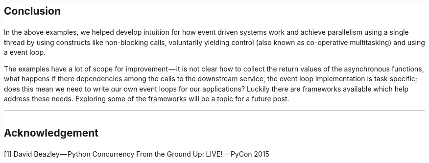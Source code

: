 ## Conclusion

In the above examples, we helped develop intuition for how event driven systems work and achieve parallelism using a single thread by using constructs like non-blocking calls, voluntarily yielding control (also known as co-operative multitasking) and using a event loop.

The examples have a lot of scope for improvement — it is not clear how to collect the return values of the asynchronous functions, what happens if there dependencies among the calls to the downstream service, the event loop implementation is task specific; does this mean we need to write our own event loops for our applications? Luckily there are frameworks available which help address these needs. Exploring some of the frameworks will be a topic for a future post.

------------------------------------------

## Acknowledgement

[1] David Beazley — Python Concurrency From the Ground Up: LIVE! — PyCon 2015
